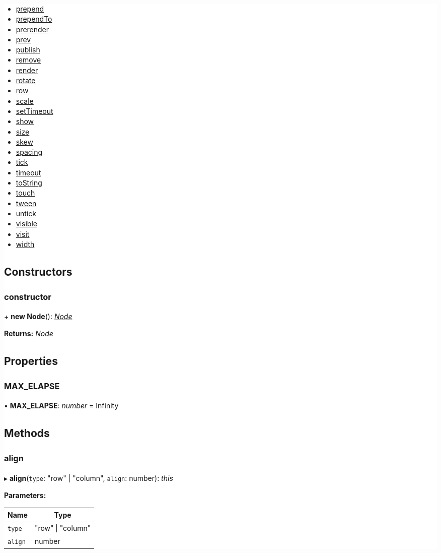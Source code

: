 * [prepend](node.md#prepend)
* [prependTo](node.md#prependto)
* [prerender](node.md#prerender)
* [prev](node.md#prev)
* [publish](node.md#publish)
* [remove](node.md#remove)
* [render](node.md#render)
* [rotate](node.md#rotate)
* [row](node.md#row)
* [scale](node.md#scale)
* [setTimeout](node.md#settimeout)
* [show](node.md#show)
* [size](node.md#size)
* [skew](node.md#skew)
* [spacing](node.md#spacing)
* [tick](node.md#tick)
* [timeout](node.md#timeout)
* [toString](node.md#tostring)
* [touch](node.md#touch)
* [tween](node.md#tween)
* [untick](node.md#untick)
* [visible](node.md#visible)
* [visit](node.md#visit)
* [width](node.md#width)

## Constructors

###  constructor

\+ **new Node**(): *[Node](node.md)*

**Returns:** *[Node](node.md)*

## Properties

###  MAX_ELAPSE

• **MAX_ELAPSE**: *number* = Infinity

## Methods

###  align

▸ **align**(`type`: "row" | "column", `align`: number): *this*

**Parameters:**

Name | Type |
------ | ------ |
`type` | "row" &#124; "column" |
`align` | number |
